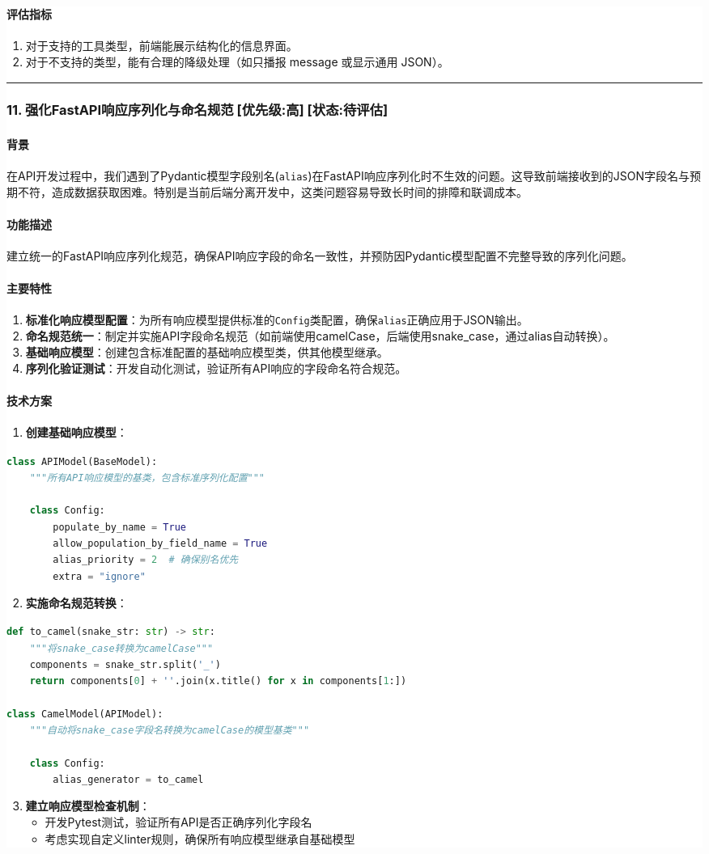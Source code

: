 #### 评估指标

1.  对于支持的工具类型，前端能展示结构化的信息界面。
2.  对于不支持的类型，能有合理的降级处理（如只播报 message 或显示通用 JSON）。

---

### 11. 强化FastAPI响应序列化与命名规范 [优先级:高] [状态:待评估]

#### 背景

在API开发过程中，我们遇到了Pydantic模型字段别名(`alias`)在FastAPI响应序列化时不生效的问题。这导致前端接收到的JSON字段名与预期不符，造成数据获取困难。特别是当前后端分离开发中，这类问题容易导致长时间的排障和联调成本。

#### 功能描述

建立统一的FastAPI响应序列化规范，确保API响应字段的命名一致性，并预防因Pydantic模型配置不完整导致的序列化问题。

#### 主要特性

1. **标准化响应模型配置**：为所有响应模型提供标准的`Config`类配置，确保`alias`正确应用于JSON输出。
2. **命名规范统一**：制定并实施API字段命名规范（如前端使用camelCase，后端使用snake_case，通过alias自动转换）。
3. **基础响应模型**：创建包含标准配置的基础响应模型类，供其他模型继承。
4. **序列化验证测试**：开发自动化测试，验证所有API响应的字段命名符合规范。

#### 技术方案

1. **创建基础响应模型**：
```python
class APIModel(BaseModel):
    """所有API响应模型的基类，包含标准序列化配置"""
    
    class Config:
        populate_by_name = True
        allow_population_by_field_name = True
        alias_priority = 2  # 确保别名优先
        extra = "ignore"
```

2. **实施命名规范转换**：
```python
def to_camel(snake_str: str) -> str:
    """将snake_case转换为camelCase"""
    components = snake_str.split('_')
    return components[0] + ''.join(x.title() for x in components[1:])

class CamelModel(APIModel):
    """自动将snake_case字段名转换为camelCase的模型基类"""
    
    class Config:
        alias_generator = to_camel
```

3. **建立响应模型检查机制**：
   - 开发Pytest测试，验证所有API是否正确序列化字段名
   - 考虑实现自定义linter规则，确保所有响应模型继承自基础模型
